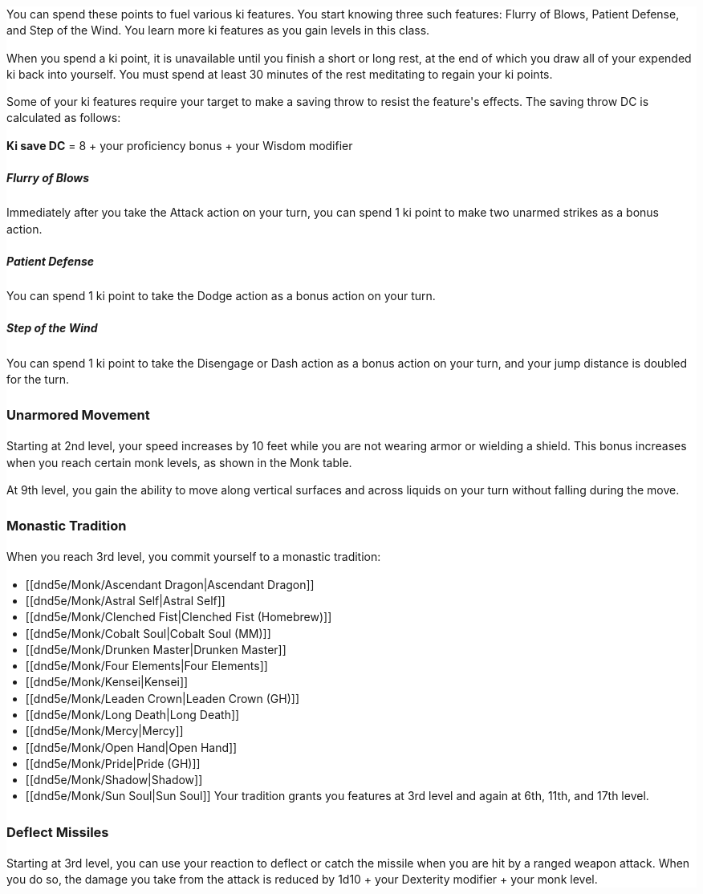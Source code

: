 You can spend these points to fuel various ki features. You start knowing three such features: Flurry of Blows, Patient Defense, and Step of the Wind. You learn more ki features as you gain levels in this class.

When you spend a ki point, it is unavailable until you finish a short or long rest, at the end of which you draw all of your expended ki back into yourself. You must spend at least 30 minutes of the rest meditating to regain your ki points.

Some of your ki features require your target to make a saving throw to resist the feature's effects. The saving throw DC is calculated as follows:

**Ki save DC** = 8 + your proficiency bonus + your Wisdom modifier

##### Flurry of Blows
Immediately after you take the Attack action on your turn, you can spend 1 ki point to make two unarmed strikes as a bonus action.

##### Patient Defense
You can spend 1 ki point to take the Dodge action as a bonus action on your turn.

##### Step of the Wind
You can spend 1 ki point to take the Disengage or Dash action as a bonus action on your turn, and your jump distance is doubled for the turn.

### Unarmored Movement
Starting at 2nd level, your speed increases by 10 feet while you are not wearing armor or wielding a shield. This bonus increases when you reach certain monk levels, as shown in the Monk table.

At 9th level, you gain the ability to move along vertical surfaces and across liquids on your turn without falling during the move.

### Monastic Tradition
When you reach 3rd level, you commit yourself to a monastic tradition:
- [[dnd5e/Monk/Ascendant Dragon\|Ascendant Dragon]]
- [[dnd5e/Monk/Astral Self\|Astral Self]]
- [[dnd5e/Monk/Clenched Fist\|Clenched Fist (Homebrew)]]
- [[dnd5e/Monk/Cobalt Soul\|Cobalt Soul (MM)]]
- [[dnd5e/Monk/Drunken Master\|Drunken Master]]
- [[dnd5e/Monk/Four Elements\|Four Elements]]
- [[dnd5e/Monk/Kensei\|Kensei]]
- [[dnd5e/Monk/Leaden Crown\|Leaden Crown (GH)]]
- [[dnd5e/Monk/Long Death\|Long Death]]
- [[dnd5e/Monk/Mercy\|Mercy]]
- [[dnd5e/Monk/Open Hand\|Open Hand]]
- [[dnd5e/Monk/Pride\|Pride (GH)]]
- [[dnd5e/Monk/Shadow\|Shadow]]
- [[dnd5e/Monk/Sun Soul\|Sun Soul]]
Your tradition grants you features at 3rd level and again at 6th, 11th, and 17th level.

### Deflect Missiles
Starting at 3rd level, you can use your reaction to deflect or catch the missile when you are hit by a ranged weapon attack. When you do so, the damage you take from the attack is reduced by 1d10 + your Dexterity modifier + your monk level.
